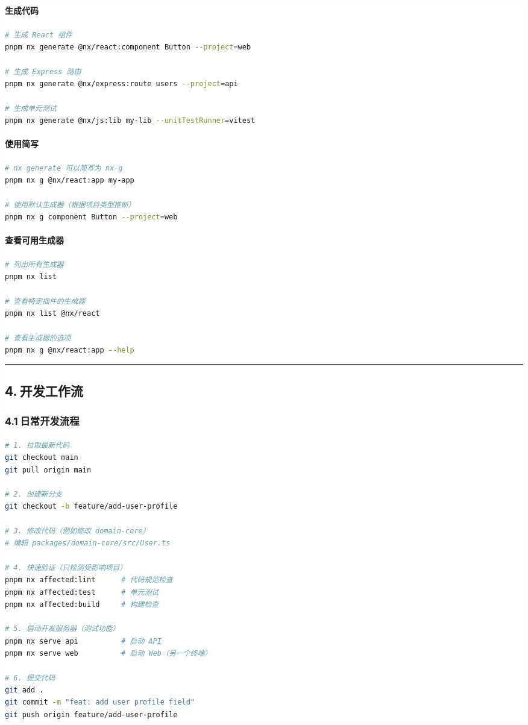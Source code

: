 #### 生成代码

```bash
# 生成 React 组件
pnpm nx generate @nx/react:component Button --project=web

# 生成 Express 路由
pnpm nx generate @nx/express:route users --project=api

# 生成单元测试
pnpm nx generate @nx/js:lib my-lib --unitTestRunner=vitest
```

#### 使用简写

```bash
# nx generate 可以简写为 nx g
pnpm nx g @nx/react:app my-app

# 使用默认生成器（根据项目类型推断）
pnpm nx g component Button --project=web
```

#### 查看可用生成器

```bash
# 列出所有生成器
pnpm nx list

# 查看特定插件的生成器
pnpm nx list @nx/react

# 查看生成器的选项
pnpm nx g @nx/react:app --help
```

---

## 4. 开发工作流

### 4.1 日常开发流程

```bash
# 1. 拉取最新代码
git checkout main
git pull origin main

# 2. 创建新分支
git checkout -b feature/add-user-profile

# 3. 修改代码（例如修改 domain-core）
# 编辑 packages/domain-core/src/User.ts

# 4. 快速验证（只检测受影响项目）
pnpm nx affected:lint      # 代码规范检查
pnpm nx affected:test      # 单元测试
pnpm nx affected:build     # 构建检查

# 5. 启动开发服务器（测试功能）
pnpm nx serve api          # 启动 API
pnpm nx serve web          # 启动 Web（另一个终端）

# 6. 提交代码
git add .
git commit -m "feat: add user profile field"
git push origin feature/add-user-profile
```